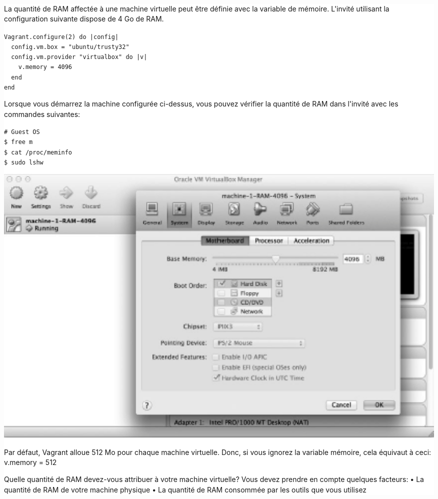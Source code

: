 La quantité de RAM affectée à une machine virtuelle peut être définie avec la variable de mémoire. L'invité utilisant la configuration suivante dispose de 4 Go de RAM.
```
Vagrant.configure(2) do |config|
  config.vm.box = "ubuntu/trusty32"   
  config.vm.provider "virtualbox" do |v|
    v.memory = 4096
  end
end
```
Lorsque vous démarrez la machine configurée ci-dessus, vous pouvez vérifier la quantité de RAM dans l'invité avec les commandes suivantes:
```
# Guest OS
$ free m
$ cat /proc/meminfo
$ sudo lshw
```
![](images/vm-ram.png)

Par défaut, Vagrant alloue 512 Mo pour chaque machine virtuelle. Donc, si vous ignorez la variable mémoire, cela équivaut à ceci:
  v.memory = 512

Quelle quantité de RAM devez-vous attribuer à votre machine virtuelle? Vous devez prendre en compte quelques facteurs:
  • La quantité de RAM de votre machine physique
  • La quantité de RAM consommée par les outils que vous utilisez
